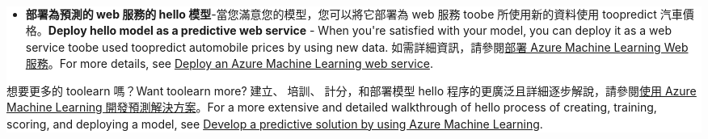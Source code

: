 [runhistory]: machine-learning-manage-experiment-iterations.md

- <span data-ttu-id="f6bed-333">**部署為預測的 web 服務的 hello 模型**-當您滿意您的模型，您可以將它部署為 web 服務 toobe 所使用新的資料使用 toopredict 汽車價格。</span><span class="sxs-lookup"><span data-stu-id="f6bed-333">**Deploy hello model as a predictive web service** - When you're satisfied with your model, you can deploy it as a web service toobe used toopredict automobile prices by using new data.</span></span> <span data-ttu-id="f6bed-334">如需詳細資訊，請參閱[部署 Azure Machine Learning Web 服務][publish]。</span><span class="sxs-lookup"><span data-stu-id="f6bed-334">For more details, see [Deploy an Azure Machine Learning web service][publish].</span></span>

[publish]: machine-learning-publish-a-machine-learning-web-service.md

<span data-ttu-id="f6bed-335">想要更多的 toolearn 嗎？</span><span class="sxs-lookup"><span data-stu-id="f6bed-335">Want toolearn more?</span></span> <span data-ttu-id="f6bed-336">建立、 培訓、 計分，和部署模型 hello 程序的更廣泛且詳細逐步解說，請參閱[使用 Azure Machine Learning 開發預測解決方案][walkthrough]。</span><span class="sxs-lookup"><span data-stu-id="f6bed-336">For a more extensive and detailed walkthrough of hello process of creating, training, scoring, and deploying a model, see [Develop a predictive solution by using Azure Machine Learning][walkthrough].</span></span>

[walkthrough]: machine-learning-walkthrough-develop-predictive-solution.md


[sign-in-to-studio]: ./media/machine-learning-create-experiment/sign-in-to-studio.png
[rename-experiment]: ./media/machine-learning-create-experiment/rename-experiment.png
[visualize-auto-data]:./media/machine-learning-create-experiment/visualize-auto-data.png
[select-visualize]: ./media/machine-learning-create-experiment/select-visualize.png
[showing-excluded-column]:./media/machine-learning-create-experiment/showing-excluded-column.png
[set-remove-entire-row]:./media/machine-learning-create-experiment/set-remove-entire-row.png
[early-experiment-run]:./media/machine-learning-create-experiment/early-experiment-run.png
[select-columns-to-include]:./media/machine-learning-create-experiment/select-columns-to-include.png
[second-experiment-run]:./media/machine-learning-create-experiment/second-experiment-run.png
[connect-score-model]:./media/machine-learning-create-experiment/connect-score-model.png
[evaluation-results]:./media/machine-learning-create-experiment/evaluation-results.png
[complete-linear-regression-experiment]:./media/machine-learning-create-experiment/complete-linear-regression-experiment.png

 
[type-automobile]:./media/machine-learning-create-experiment/type-automobile.png
[type-select-columns]:./media/machine-learning-create-experiment/type-select-columns.png
[launch-column-selector]:./media/machine-learning-create-experiment/launch-column-selector.png
[add-comment]:./media/machine-learning-create-experiment/add-comment.png
[connect-clean-to-select]:./media/machine-learning-create-experiment/connect-clean-to-select.png

[set-split-data-percentage]:./media/machine-learning-create-experiment/set-split-data-percentage.png

 
[connect-train-model]:./media/machine-learning-create-experiment/connect-train-model.png
[select-price-column]:./media/machine-learning-create-experiment/select-price-column.png

[score-model-output]:./media/machine-learning-create-experiment/score-model-output.png


[evaluate-model]: https://msdn.microsoft.com/library/azure/927d65ac-3b50-4694-9903-20f6c1672089/
[linear-regression]: https://msdn.microsoft.com/library/azure/31960a6f-789b-4cf7-88d6-2e1152c0bd1a/
[clean-missing-data]: https://msdn.microsoft.com/library/azure/d2c5ca2f-7323-41a3-9b7e-da917c99f0c4/
[select-columns]: https://msdn.microsoft.com/library/azure/1ec722fa-b623-4e26-a44e-a50c6d726223/
[score-model]: https://msdn.microsoft.com/library/azure/401b4f92-e724-4d5a-be81-d5b0ff9bdb33/
[split]: https://msdn.microsoft.com/library/azure/70530644-c97a-4ab6-85f7-88bf30a8be5f/
[train-model]: https://msdn.microsoft.com/library/azure/5cc7053e-aa30-450d-96c0-dae4be720977/


[步驟 1：取得資料]: #step-1-get-data
[步驟 2： 準備 hello 資料]: #step-2-prepare-the-data
[步驟 3：定義功能]: #step-3-define-features
[步驟 4：選擇及套用學習演算法]: #step-4-choose-and-apply-a-learning-algorithm
[步驟 5：預測新的汽車價格]: #step-5-predict-new-automobile-prices